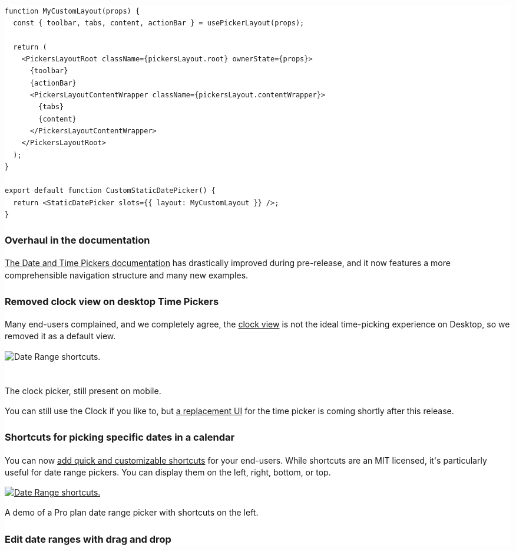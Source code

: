 ```tsx
function MyCustomLayout(props) {
  const { toolbar, tabs, content, actionBar } = usePickerLayout(props);

  return (
    <PickersLayoutRoot className={pickersLayout.root} ownerState={props}>
      {toolbar}
      {actionBar}
      <PickersLayoutContentWrapper className={pickersLayout.contentWrapper}>
        {tabs}
        {content}
      </PickersLayoutContentWrapper>
    </PickersLayoutRoot>
  );
}

export default function CustomStaticDatePicker() {
  return <StaticDatePicker slots={{ layout: MyCustomLayout }} />;
}
```

### Overhaul in the documentation

[The Date and Time Pickers documentation](/x/react-date-pickers/) has drastically improved during pre-release, and it now features a more comprehensible navigation structure and many new examples.

### Removed clock view on desktop Time Pickers

Many end-users complained, and we completely agree, the [clock view](/x/react-date-pickers/time-clock/) is not the ideal time-picking experience on Desktop, so we removed it as a default view.

<img src="/static/blog/mui-x-v6/clock.png" loading="lazy" alt="Date Range shortcuts." width="518" height="496" style="width: 259px; margin-bottom: 24px;" />

<p class="blog-description">The clock picker, still present on mobile.</p>

You can still use the Clock if you like to, but [a replacement UI](https://github.com/mui/mui-x/issues/4483) for the time picker is coming shortly after this release.

### Shortcuts for picking specific dates in a calendar [<span class="plan-pro"></span>](/x/introduction/licensing/#pro-plan 'Pro plan')

You can now [add quick and customizable shortcuts](/x/react-date-pickers/shortcuts/) for your end-users.
While shortcuts are an MIT licensed, it's particularly useful for date range pickers.
You can display them on the left, right, bottom, or top.

<a href="/x/react-date-pickers/shortcuts/">
<img src="/static/blog/v6-beta-pickers/date-range-shortcuts.png" loading="lazy" alt="Date Range shortcuts." width="2222" height="1402" />
</a>

<p class="blog-description">A demo of a Pro plan date range picker with shortcuts on the left.</p>

### Edit date ranges with drag and drop [<span class="plan-pro"></span>](/x/introduction/licensing/#pro-plan 'Pro plan')
